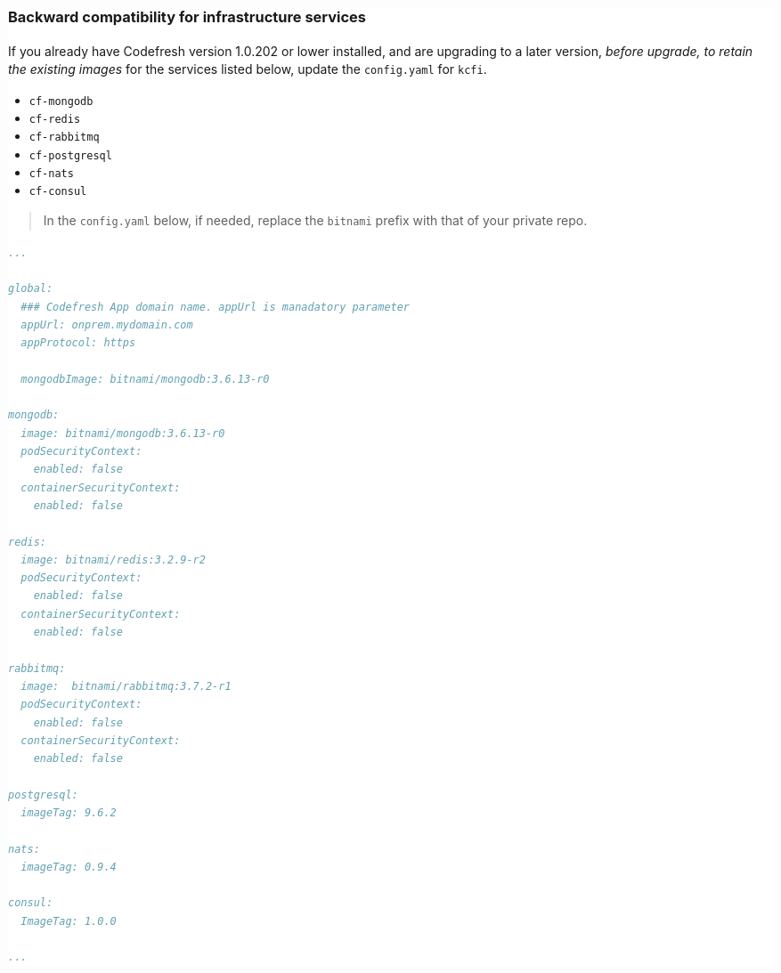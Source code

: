 ###  Backward compatibility for infrastructure services
If you already have Codefresh version 1.0.202 or lower installed, and are upgrading to a later version, _before upgrade, to retain the existing images_ for the services listed below, update the `config.yaml` for `kcfi`.

* `cf-mongodb`
* `cf-redis`
* `cf-rabbitmq`
* `cf-postgresql`
* `cf-nats`
* `cf-consul`

> In the `config.yaml` below, if needed, replace the `bitnami` prefix with that of your private repo.

```yaml
...

global:
  ### Codefresh App domain name. appUrl is manadatory parameter
  appUrl: onprem.mydomain.com
  appProtocol: https

  mongodbImage: bitnami/mongodb:3.6.13-r0

mongodb:
  image: bitnami/mongodb:3.6.13-r0
  podSecurityContext:
    enabled: false
  containerSecurityContext:
    enabled: false    

redis:
  image: bitnami/redis:3.2.9-r2
  podSecurityContext:
    enabled: false
  containerSecurityContext:
    enabled: false  

rabbitmq:
  image:  bitnami/rabbitmq:3.7.2-r1
  podSecurityContext:
    enabled: false
  containerSecurityContext:
    enabled: false  

postgresql:
  imageTag: 9.6.2

nats:
  imageTag: 0.9.4  

consul:
  ImageTag: 1.0.0

...
```
